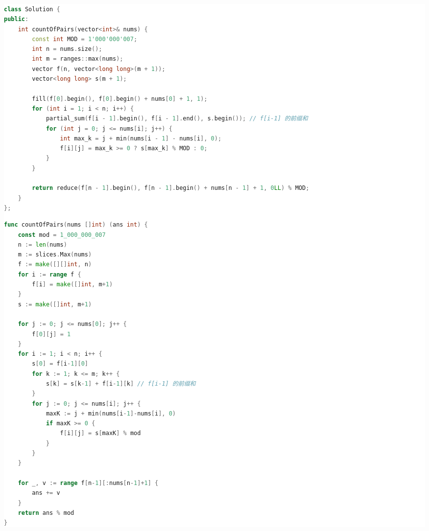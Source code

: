```cpp [sol-C++]
class Solution {
public:
    int countOfPairs(vector<int>& nums) {
        const int MOD = 1'000'000'007;
        int n = nums.size();
        int m = ranges::max(nums);
        vector f(n, vector<long long>(m + 1));
        vector<long long> s(m + 1);

        fill(f[0].begin(), f[0].begin() + nums[0] + 1, 1);
        for (int i = 1; i < n; i++) {
            partial_sum(f[i - 1].begin(), f[i - 1].end(), s.begin()); // f[i-1] 的前缀和
            for (int j = 0; j <= nums[i]; j++) {
                int max_k = j + min(nums[i - 1] - nums[i], 0);
                f[i][j] = max_k >= 0 ? s[max_k] % MOD : 0;
            }
        }

        return reduce(f[n - 1].begin(), f[n - 1].begin() + nums[n - 1] + 1, 0LL) % MOD;
    }
};
```

```go [sol-Go]
func countOfPairs(nums []int) (ans int) {
	const mod = 1_000_000_007
	n := len(nums)
	m := slices.Max(nums)
	f := make([][]int, n)
	for i := range f {
		f[i] = make([]int, m+1)
	}
	s := make([]int, m+1)

	for j := 0; j <= nums[0]; j++ {
		f[0][j] = 1
	}
	for i := 1; i < n; i++ {
		s[0] = f[i-1][0]
		for k := 1; k <= m; k++ {
			s[k] = s[k-1] + f[i-1][k] // f[i-1] 的前缀和
		}
		for j := 0; j <= nums[i]; j++ {
			maxK := j + min(nums[i-1]-nums[i], 0)
			if maxK >= 0 {
				f[i][j] = s[maxK] % mod
			}
		}
	}

	for _, v := range f[n-1][:nums[n-1]+1] {
		ans += v
	}
	return ans % mod
}
```
